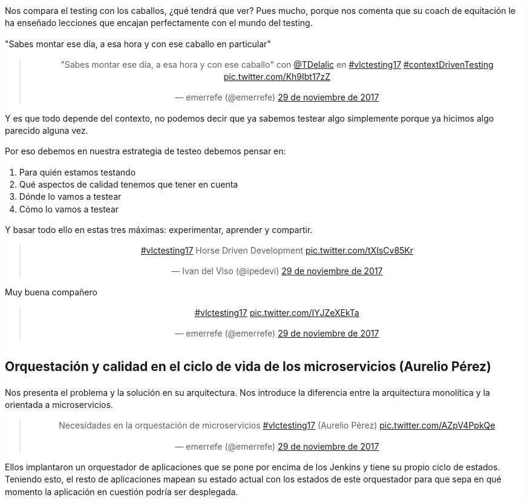 Nos compara el testing con los caballos, ¿qué tendrá que ver? Pues mucho, porque nos comenta que su coach de equitación le ha enseñado lecciones que encajan perfectamente con el mundo del testing.

"Sabes montar ese día, a esa hora y con ese caballo en particular"

<center><blockquote class="twitter-tweet" data-lang="es"><p lang="es" dir="ltr">&quot;Sabes montar ese día, a esa hora y con ese caballo&quot; con <a href="https://twitter.com/TDelalic?ref_src=twsrc%5Etfw">@TDelalic</a> en <a href="https://twitter.com/hashtag/vlctesting17?src=hash&amp;ref_src=twsrc%5Etfw">#vlctesting17</a> <a href="https://twitter.com/hashtag/contextDrivenTesting?src=hash&amp;ref_src=twsrc%5Etfw">#contextDrivenTesting</a> <a href="https://t.co/Kh9Ibt17zZ">pic.twitter.com/Kh9Ibt17zZ</a></p>&mdash; emerrefe (@emerrefe) <a href="https://twitter.com/emerrefe/status/935827394405044224?ref_src=twsrc%5Etfw">29 de noviembre de 2017</a></blockquote>
<script async src="https://platform.twitter.com/widgets.js" charset="utf-8"></script></center>

Y es que todo depende del contexto, no podemos decir que ya sabemos testear algo simplemente porque ya hicimos algo parecido alguna vez.

Por eso debemos en nuestra estrategia de testeo debemos pensar en:
1. Para quién estamos testando
2. Qué aspectos de calidad tenemos que tener en cuenta
3. Dónde lo vamos a testear
4. Cómo lo vamos a testear

Y basar todo ello en estas tres máximas: experimentar, aprender y compartir.

<center><blockquote class="twitter-tweet" data-lang="es"><p lang="en" dir="ltr"><a href="https://twitter.com/hashtag/vlctesting17?src=hash&amp;ref_src=twsrc%5Etfw">#vlctesting17</a> Horse Driven Development <a href="https://t.co/tXIsCv85Kr">pic.twitter.com/tXIsCv85Kr</a></p>&mdash; Ivan del Viso (@ipedevi) <a href="https://twitter.com/ipedevi/status/935832353657810945?ref_src=twsrc%5Etfw">29 de noviembre de 2017</a></blockquote>
<script async src="https://platform.twitter.com/widgets.js" charset="utf-8"></script></center>

Muy buena compañero 

<center><blockquote class="twitter-tweet" data-lang="es"><p lang="und" dir="ltr"><a href="https://twitter.com/hashtag/vlctesting17?src=hash&amp;ref_src=twsrc%5Etfw">#vlctesting17</a> <a href="https://t.co/IYJZeXEkTa">pic.twitter.com/IYJZeXEkTa</a></p>&mdash; emerrefe (@emerrefe) <a href="https://twitter.com/emerrefe/status/935907852945952768?ref_src=twsrc%5Etfw">29 de noviembre de 2017</a></blockquote>
<script async src="https://platform.twitter.com/widgets.js" charset="utf-8"></script></center>


## Orquestación y calidad en el ciclo de vida de los microservicios **(Aurelio Pérez)**

Nos presenta el problema y la solución en su arquitectura. Nos introduce la diferencia entre la arquitectura monolítica y la orientada a microservicios.

<center><blockquote class="twitter-tweet" data-lang="es"><p lang="es" dir="ltr">Necesidades en la orquestación de microservicios <a href="https://twitter.com/hashtag/vlctesting17?src=hash&amp;ref_src=twsrc%5Etfw">#vlctesting17</a>  (Aurelio Pérez) <a href="https://t.co/AZpV4PpkQe">pic.twitter.com/AZpV4PpkQe</a></p>&mdash; emerrefe (@emerrefe) <a href="https://twitter.com/emerrefe/status/935835867440205825?ref_src=twsrc%5Etfw">29 de noviembre de 2017</a></blockquote>
<script async src="https://platform.twitter.com/widgets.js" charset="utf-8"></script></center>

Ellos implantaron un orquestador de aplicaciones que se pone por encima de los Jenkins y tiene su propio ciclo de estados. Teniendo esto, el resto de aplicaciones mapean su estado actual con los estados de este orquestador para que sepa en qué momento la aplicación en cuestión podría ser desplegada.
